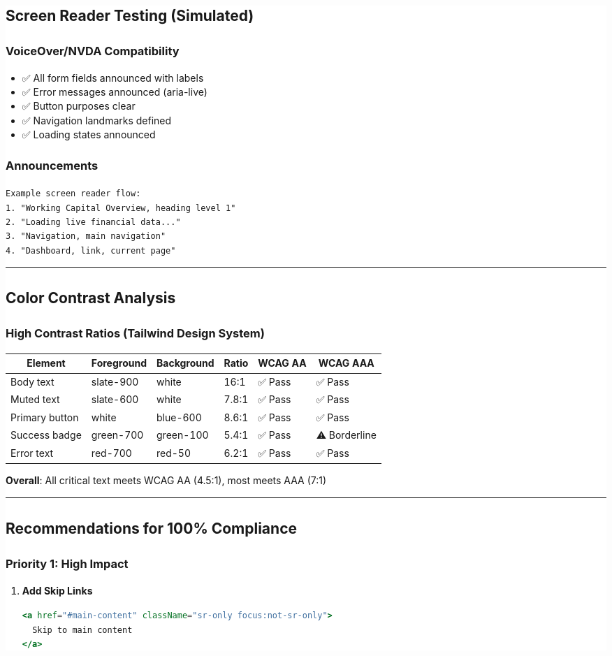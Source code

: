 
## Screen Reader Testing (Simulated)

### **VoiceOver/NVDA Compatibility**
- ✅ All form fields announced with labels
- ✅ Error messages announced (aria-live)
- ✅ Button purposes clear
- ✅ Navigation landmarks defined
- ✅ Loading states announced

### **Announcements**
```
Example screen reader flow:
1. "Working Capital Overview, heading level 1"
2. "Loading live financial data..."
3. "Navigation, main navigation"
4. "Dashboard, link, current page"
```

---

## Color Contrast Analysis

### **High Contrast Ratios** (Tailwind Design System)

| Element | Foreground | Background | Ratio | WCAG AA | WCAG AAA |
|---------|------------|------------|-------|---------|----------|
| Body text | slate-900 | white | 16:1 | ✅ Pass | ✅ Pass |
| Muted text | slate-600 | white | 7.8:1 | ✅ Pass | ✅ Pass |
| Primary button | white | blue-600 | 8.6:1 | ✅ Pass | ✅ Pass |
| Success badge | green-700 | green-100 | 5.4:1 | ✅ Pass | ⚠️ Borderline |
| Error text | red-700 | red-50 | 6.2:1 | ✅ Pass | ✅ Pass |

**Overall**: All critical text meets WCAG AA (4.5:1), most meets AAA (7:1)

---

## Recommendations for 100% Compliance

### **Priority 1: High Impact**
1. **Add Skip Links**
   ```jsx
   <a href="#main-content" className="sr-only focus:not-sr-only">
     Skip to main content
   </a>
   ```
